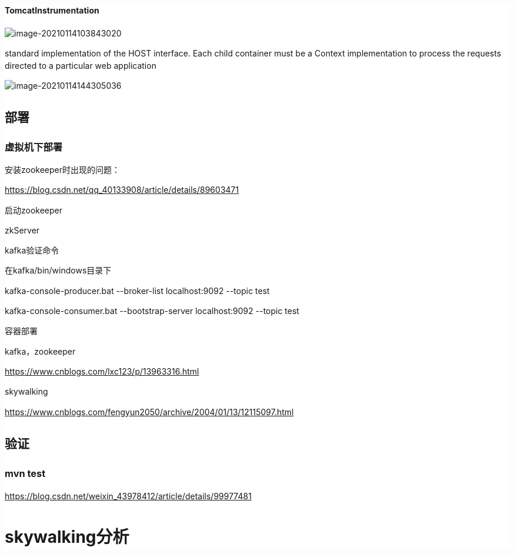 

#### TomcatInstrumentation

![image-20210114103843020](C:\Users\Administrator\AppData\Roaming\Typora\typora-user-images\image-20210114103843020.png)

standard implementation of the HOST interface. Each child container must be a Context implementation to process the requests directed to a particular web application



![image-20210114144305036](C:\Users\Administrator\AppData\Roaming\Typora\typora-user-images\image-20210114144305036.png)



## 部署

### 虚拟机下部署

安装zookeeper时出现的问题：

https://blog.csdn.net/qq_40133908/article/details/89603471

启动zookeeper

zkServer



kafka验证命令

在kafka/bin/windows目录下

kafka-console-producer.bat --broker-list localhost:9092 --topic test

kafka-console-consumer.bat --bootstrap-server localhost:9092 --topic test





容器部署

kafka，zookeeper

https://www.cnblogs.com/lxc123/p/13963316.html

skywalking

https://www.cnblogs.com/fengyun2050/archive/2004/01/13/12115097.html



## 验证

### mvn test

https://blog.csdn.net/weixin_43978412/article/details/99977481



# skywalking分析
